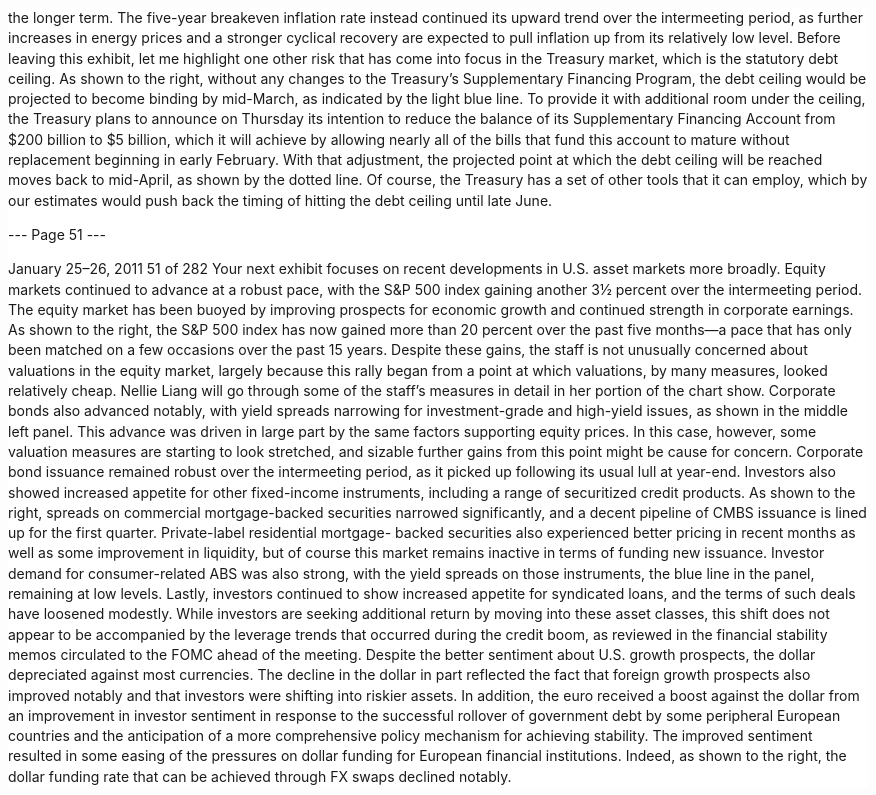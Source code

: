 the longer term. The five-year breakeven inflation rate instead continued its upward
trend over the intermeeting period, as further increases in energy prices and a stronger
cyclical recovery are expected to pull inflation up from its relatively low level.
Before leaving this exhibit, let me highlight one other risk that has come into
focus in the Treasury market, which is the statutory debt ceiling. As shown to the
right, without any changes to the Treasury’s Supplementary Financing Program, the
debt ceiling would be projected to become binding by mid-March, as indicated by the
light blue line. To provide it with additional room under the ceiling, the Treasury
plans to announce on Thursday its intention to reduce the balance of its
Supplementary Financing Account from $200 billion to $5 billion, which it will
achieve by allowing nearly all of the bills that fund this account to mature without
replacement beginning in early February. With that adjustment, the projected point at
which the debt ceiling will be reached moves back to mid-April, as shown by the
dotted line. Of course, the Treasury has a set of other tools that it can employ, which
by our estimates would push back the timing of hitting the debt ceiling until late June.

--- Page 51 ---

January 25–26, 2011 51 of 282
Your next exhibit focuses on recent developments in U.S. asset markets more
broadly. Equity markets continued to advance at a robust pace, with the S&P 500
index gaining another 3½ percent over the intermeeting period. The equity market
has been buoyed by improving prospects for economic growth and continued strength
in corporate earnings. As shown to the right, the S&P 500 index has now gained
more than 20 percent over the past five months—a pace that has only been matched
on a few occasions over the past 15 years. Despite these gains, the staff is not
unusually concerned about valuations in the equity market, largely because this rally
began from a point at which valuations, by many measures, looked relatively cheap.
Nellie Liang will go through some of the staff’s measures in detail in her portion of
the chart show.
Corporate bonds also advanced notably, with yield spreads narrowing for
investment-grade and high-yield issues, as shown in the middle left panel. This
advance was driven in large part by the same factors supporting equity prices. In this
case, however, some valuation measures are starting to look stretched, and sizable
further gains from this point might be cause for concern. Corporate bond issuance
remained robust over the intermeeting period, as it picked up following its usual lull
at year-end.
Investors also showed increased appetite for other fixed-income instruments,
including a range of securitized credit products. As shown to the right, spreads on
commercial mortgage-backed securities narrowed significantly, and a decent pipeline
of CMBS issuance is lined up for the first quarter. Private-label residential mortgage-
backed securities also experienced better pricing in recent months as well as some
improvement in liquidity, but of course this market remains inactive in terms of
funding new issuance. Investor demand for consumer-related ABS was also strong,
with the yield spreads on those instruments, the blue line in the panel, remaining at
low levels. Lastly, investors continued to show increased appetite for syndicated
loans, and the terms of such deals have loosened modestly.
While investors are seeking additional return by moving into these asset classes,
this shift does not appear to be accompanied by the leverage trends that occurred
during the credit boom, as reviewed in the financial stability memos circulated to the
FOMC ahead of the meeting.
Despite the better sentiment about U.S. growth prospects, the dollar depreciated
against most currencies. The decline in the dollar in part reflected the fact that
foreign growth prospects also improved notably and that investors were shifting into
riskier assets. In addition, the euro received a boost against the dollar from an
improvement in investor sentiment in response to the successful rollover of
government debt by some peripheral European countries and the anticipation of a
more comprehensive policy mechanism for achieving stability. The improved
sentiment resulted in some easing of the pressures on dollar funding for European
financial institutions. Indeed, as shown to the right, the dollar funding rate that can be
achieved through FX swaps declined notably.
